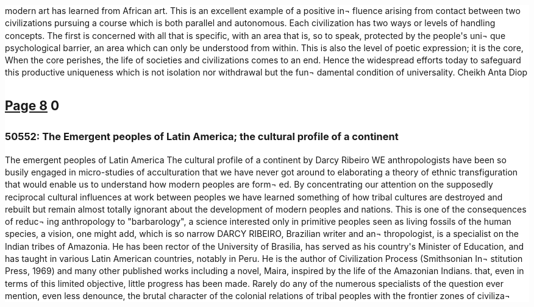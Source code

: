 modern art has learned from African art.
This is an excellent example of a positive in¬
fluence arising from contact between two
civilizations pursuing a course which is both
parallel and autonomous.
Each civilization has two ways or levels of
handling concepts. The first is concerned
with all that is specific, with an area that is,
so to speak, protected by the people's uni¬
que psychological barrier, an area which can
only be understood from within. This is also
the level of poetic expression; it is the core,
When the core perishes, the life of
societies and civilizations comes to an end.
Hence the widespread efforts today to
safeguard this productive uniqueness which
is not isolation nor withdrawal but the fun¬
damental condition of universality.
Cheikh Anta Diop

## [Page 8](074721engo.pdf#page=8) 0

### 50552: The Emergent peoples of Latin America; the cultural profile of a continent

The emergent peoples
of Latin America
The cultural profile of a continent
by Darcy Ribeiro
WE anthropologists have been so
busily engaged in micro-studies of
acculturation that we have never
got around to elaborating a theory of ethnic
transfiguration that would enable us to
understand how modern peoples are form¬
ed. By concentrating our attention on the
supposedly reciprocal cultural influences at
work between peoples we have learned
something of how tribal cultures are
destroyed and rebuilt but remain almost
totally ignorant about the development of
modern peoples and nations.
This is one of the consequences of reduc¬
ing anthropology to "barbarology", a
science interested only in primitive peoples
seen as living fossils of the human species, a
vision, one might add, which is so narrow
DARCY RIBEIRO, Brazilian writer and an¬
thropologist, is a specialist on the Indian tribes of
Amazonia. He has been rector of the University
of Brasilia, has served as his country's Minister of
Education, and has taught in various Latin
American countries, notably in Peru. He is the
author of Civilization Process (Smithsonian In¬
stitution Press, 1969) and many other published
works including a novel, Maira, inspired by the
life of the Amazonian Indians.
that, even in terms of this limited objective,
little progress has been made. Rarely do any
of the numerous specialists of the question
ever mention, even less denounce, the brutal
character of the colonial relations of tribal
peoples with the frontier zones of civiliza¬